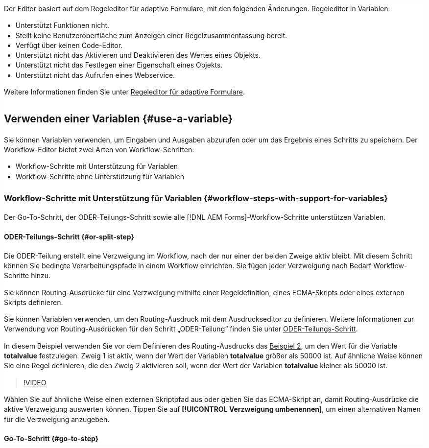 Der Editor basiert auf dem Regeleditor für adaptive Formulare, mit den folgenden Änderungen. Regeleditor in Variablen:

* Unterstützt Funktionen nicht.
* Stellt keine Benutzeroberfläche zum Anzeigen einer Regelzusammenfassung bereit.
* Verfügt über keinen Code-Editor.
* Unterstützt nicht das Aktivieren und Deaktivieren des Wertes eines Objekts.
* Unterstützt nicht das Festlegen einer Eigenschaft eines Objekts.
* Unterstützt nicht das Aufrufen eines Webservice.

Weitere Informationen finden Sie unter [Regeleditor für adaptive Formulare](rule-editor.md).

## Verwenden einer Variablen {#use-a-variable}

Sie können Variablen verwenden, um Eingaben und Ausgaben abzurufen oder um das Ergebnis eines Schritts zu speichern. Der Workflow-Editor bietet zwei Arten von Workflow-Schritten:

* Workflow-Schritte mit Unterstützung für Variablen
* Workflow-Schritte ohne Unterstützung für Variablen

### Workflow-Schritte mit Unterstützung für Variablen {#workflow-steps-with-support-for-variables}

Der Go-To-Schritt, der ODER-Teilungs-Schritt sowie alle [!DNL AEM Forms]-Workflow-Schritte unterstützen Variablen.

#### ODER-Teilungs-Schritt {#or-split-step}

Die ODER-Teilung erstellt eine Verzweigung im Workflow, nach der nur einer der beiden Zweige aktiv bleibt. Mit diesem Schritt können Sie bedingte Verarbeitungspfade in einem Workflow einrichten. Sie fügen jeder Verzweigung nach Bedarf Workflow-Schritte hinzu.

Sie können Routing-Ausdrücke für eine Verzweigung mithilfe einer Regeldefinition, eines ECMA-Skripts oder eines externen Skripts definieren.

Sie können Variablen verwenden, um den Routing-Ausdruck mit dem Ausdruckseditor zu definieren. Weitere Informationen zur Verwendung von Routing-Ausdrücken für den Schritt „ODER-Teilung“ finden Sie unter [ODER-Teilungs-Schritt](https://experienceleague.adobe.com/docs/experience-manager-65/developing/extending-aem/extending-workflows/workflows-step-ref.html?lang=de#or-split).

In diesem Beispiel verwenden Sie vor dem Definieren des Routing-Ausdrucks das [Beispiel 2](variable-in-aem-workflows.md#example2), um den Wert für die Variable **totalvalue** festzulegen. Zweig 1 ist aktiv, wenn der Wert der Variablen **totalvalue** größer als 50000 ist. Auf ähnliche Weise können Sie eine Regel definieren, die den Zweig 2 aktivieren soll, wenn der Wert der Variablen **totalvalue** kleiner als 50000 ist.

>[!VIDEO](https://helpx.adobe.com/content/dam/help/en/experience-manager/6-5/forms/using/variables_orsplit_example.mp4)

Wählen Sie auf ähnliche Weise einen externen Skriptpfad aus oder geben Sie das ECMA-Skript an, damit Routing-Ausdrücke die aktive Verzweigung auswerten können. Tippen Sie auf **[!UICONTROL Verzweigung umbenennen]**, um einen alternativen Namen für die Verzweigung anzugeben.



#### Go-To-Schritt {#go-to-step}
